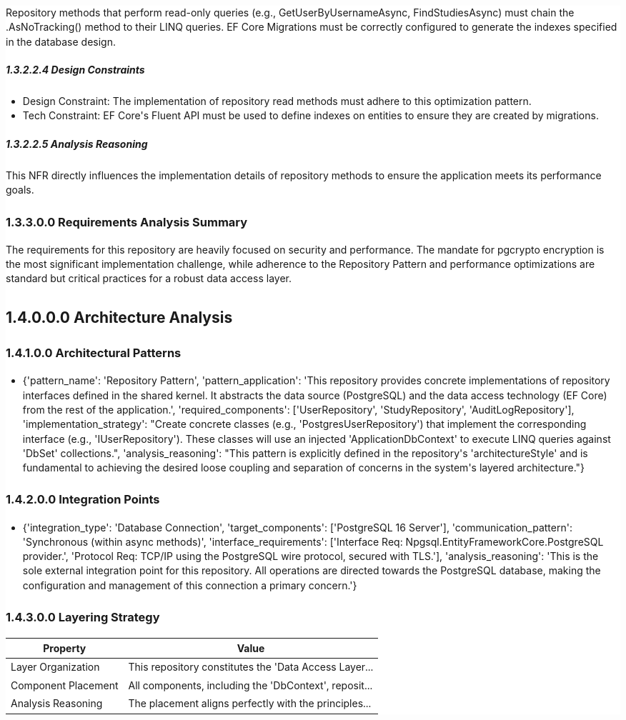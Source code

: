 Repository methods that perform read-only queries (e.g., GetUserByUsernameAsync, FindStudiesAsync) must chain the .AsNoTracking() method to their LINQ queries. EF Core Migrations must be correctly configured to generate the indexes specified in the database design.

##### 1.3.2.2.4 Design Constraints

- Design Constraint: The implementation of repository read methods must adhere to this optimization pattern.
- Tech Constraint: EF Core's Fluent API must be used to define indexes on entities to ensure they are created by migrations.

##### 1.3.2.2.5 Analysis Reasoning

This NFR directly influences the implementation details of repository methods to ensure the application meets its performance goals.

### 1.3.3.0.0 Requirements Analysis Summary

The requirements for this repository are heavily focused on security and performance. The mandate for pgcrypto encryption is the most significant implementation challenge, while adherence to the Repository Pattern and performance optimizations are standard but critical practices for a robust data access layer.

## 1.4.0.0.0 Architecture Analysis

### 1.4.1.0.0 Architectural Patterns

- {'pattern_name': 'Repository Pattern', 'pattern_application': 'This repository provides concrete implementations of repository interfaces defined in the shared kernel. It abstracts the data source (PostgreSQL) and the data access technology (EF Core) from the rest of the application.', 'required_components': ['UserRepository', 'StudyRepository', 'AuditLogRepository'], 'implementation_strategy': "Create concrete classes (e.g., 'PostgresUserRepository') that implement the corresponding interface (e.g., 'IUserRepository'). These classes will use an injected 'ApplicationDbContext' to execute LINQ queries against 'DbSet<T>' collections.", 'analysis_reasoning': "This pattern is explicitly defined in the repository's 'architectureStyle' and is fundamental to achieving the desired loose coupling and separation of concerns in the system's layered architecture."}

### 1.4.2.0.0 Integration Points

- {'integration_type': 'Database Connection', 'target_components': ['PostgreSQL 16 Server'], 'communication_pattern': 'Synchronous (within async methods)', 'interface_requirements': ['Interface Req: Npgsql.EntityFrameworkCore.PostgreSQL provider.', 'Protocol Req: TCP/IP using the PostgreSQL wire protocol, secured with TLS.'], 'analysis_reasoning': 'This is the sole external integration point for this repository. All operations are directed towards the PostgreSQL database, making the configuration and management of this connection a primary concern.'}

### 1.4.3.0.0 Layering Strategy

| Property | Value |
|----------|-------|
| Layer Organization | This repository constitutes the 'Data Access Layer... |
| Component Placement | All components, including the 'DbContext', reposit... |
| Analysis Reasoning | The placement aligns perfectly with the principles... |
